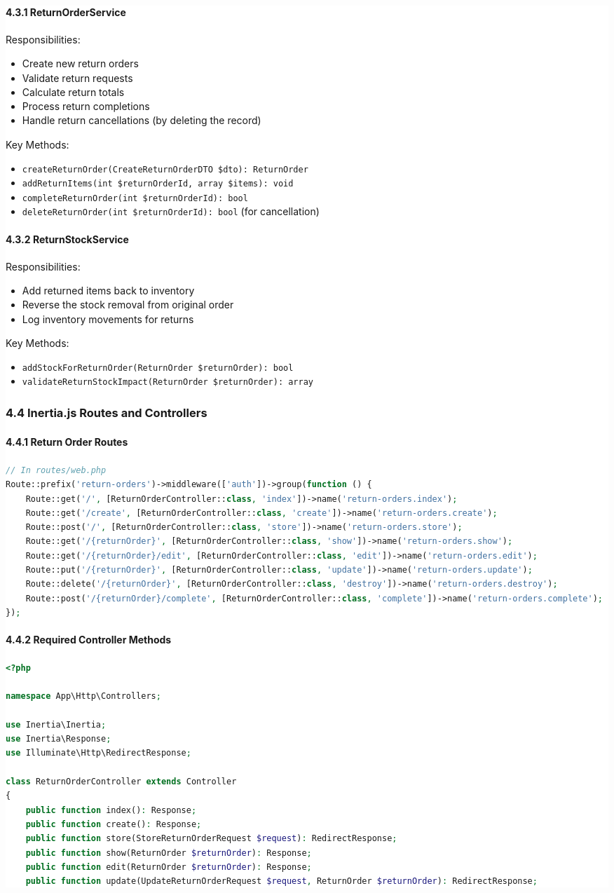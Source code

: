 #### 4.3.1 ReturnOrderService
Responsibilities:
- Create new return orders
- Validate return requests
- Calculate return totals
- Process return completions
- Handle return cancellations (by deleting the record)

Key Methods:
- `createReturnOrder(CreateReturnOrderDTO $dto): ReturnOrder`
- `addReturnItems(int $returnOrderId, array $items): void`
- `completeReturnOrder(int $returnOrderId): bool`
- `deleteReturnOrder(int $returnOrderId): bool` (for cancellation)

#### 4.3.2 ReturnStockService  
Responsibilities:
- Add returned items back to inventory
- Reverse the stock removal from original order
- Log inventory movements for returns

Key Methods:
- `addStockForReturnOrder(ReturnOrder $returnOrder): bool`
- `validateReturnStockImpact(ReturnOrder $returnOrder): array`

### 4.4 Inertia.js Routes and Controllers

#### 4.4.1 Return Order Routes
```php
// In routes/web.php
Route::prefix('return-orders')->middleware(['auth'])->group(function () {
    Route::get('/', [ReturnOrderController::class, 'index'])->name('return-orders.index');
    Route::get('/create', [ReturnOrderController::class, 'create'])->name('return-orders.create');
    Route::post('/', [ReturnOrderController::class, 'store'])->name('return-orders.store');
    Route::get('/{returnOrder}', [ReturnOrderController::class, 'show'])->name('return-orders.show');
    Route::get('/{returnOrder}/edit', [ReturnOrderController::class, 'edit'])->name('return-orders.edit');
    Route::put('/{returnOrder}', [ReturnOrderController::class, 'update'])->name('return-orders.update');
    Route::delete('/{returnOrder}', [ReturnOrderController::class, 'destroy'])->name('return-orders.destroy');
    Route::post('/{returnOrder}/complete', [ReturnOrderController::class, 'complete'])->name('return-orders.complete');
});
```

#### 4.4.2 Required Controller Methods
```php
<?php

namespace App\Http\Controllers;

use Inertia\Inertia;
use Inertia\Response;
use Illuminate\Http\RedirectResponse;

class ReturnOrderController extends Controller
{
    public function index(): Response;
    public function create(): Response;
    public function store(StoreReturnOrderRequest $request): RedirectResponse;
    public function show(ReturnOrder $returnOrder): Response;
    public function edit(ReturnOrder $returnOrder): Response;
    public function update(UpdateReturnOrderRequest $request, ReturnOrder $returnOrder): RedirectResponse;
```